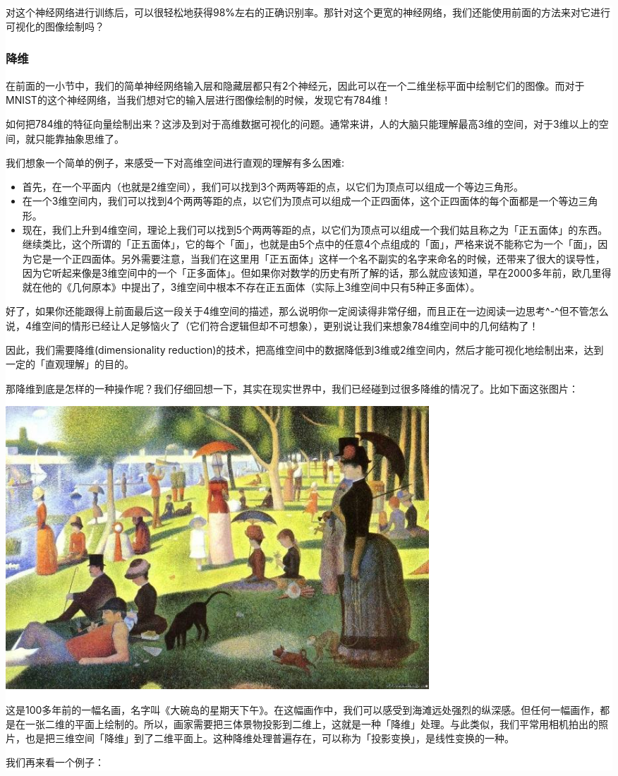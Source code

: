 对这个神经网络进行训练后，可以很轻松地获得98%左右的正确识别率。那针对这个更宽的神经网络，我们还能使用前面的方法来对它进行可视化的图像绘制吗？

### 降维

在前面的一小节中，我们的简单神经网络输入层和隐藏层都只有2个神经元，因此可以在一个二维坐标平面中绘制它们的图像。而对于MNIST的这个神经网络，当我们想对它的输入层进行图像绘制的时候，发现它有784维！

如何把784维的特征向量绘制出来？这涉及到对于高维数据可视化的问题。通常来讲，人的大脑只能理解最高3维的空间，对于3维以上的空间，就只能靠抽象思维了。

我们想象一个简单的例子，来感受一下对高维空间进行直观的理解有多么困难:
* 首先，在一个平面内（也就是2维空间），我们可以找到3个两两等距的点，以它们为顶点可以组成一个等边三角形。
* 在一个3维空间内，我们可以找到4个两两等距的点，以它们为顶点可以组成一个正四面体，这个正四面体的每个面都是一个等边三角形。
* 现在，我们上升到4维空间，理论上我们可以找到5个两两等距的点，以它们为顶点可以组成一个我们姑且称之为「正五面体」的东西。继续类比，这个所谓的「正五面体」，它的每个「面」，也就是由5个点中的任意4个点组成的「面」，严格来说不能称它为一个「面」，因为它是一个正四面体。另外需要注意，当我们在这里用「正五面体」这样一个名不副实的名字来命名的时候，还带来了很大的误导性，因为它听起来像是3维空间中的一个「正多面体」。但如果你对数学的历史有所了解的话，那么就应该知道，早在2000多年前，欧几里得就在他的《几何原本》中提出了，3维空间中根本不存在正五面体（实际上3维空间中只有5种正多面体）。

好了，如果你还能跟得上前面最后这一段关于4维空间的描述，那么说明你一定阅读得非常仔细，而且正在一边阅读一边思考^-^但不管怎么说，4维空间的情形已经让人足够恼火了（它们符合逻辑但却不可想象），更别说让我们来想象784维空间中的几何结构了！

因此，我们需要降维(dimensionality reduction)的技术，把高维空间中的数据降低到3维或2维空间内，然后才能可视化地绘制出来，达到一定的「直观理解」的目的。

那降维到底是怎样的一种操作呢？我们仔细回想一下，其实在现实世界中，我们已经碰到过很多降维的情况了。比如下面这张图片：

[<img src="/assets/photos_nn_visualization/sunday-afternoon.jpeg" style="width:600px" alt="名画：大碗岛的星期天下午" />](/assets/photos_nn_visualization/sunday-afternoon.jpeg)

这是100多年前的一幅名画，名字叫《大碗岛的星期天下午》。在这幅画作中，我们可以感受到海滩远处强烈的纵深感。但任何一幅画作，都是在一张二维的平面上绘制的。所以，画家需要把三体景物投影到二维上，这就是一种「降维」处理。与此类似，我们平常用相机拍出的照片，也是把三维空间「降维」到了二维平面上。这种降维处理普遍存在，可以称为「投影变换」，是线性变换的一种。

我们再来看一个例子：
